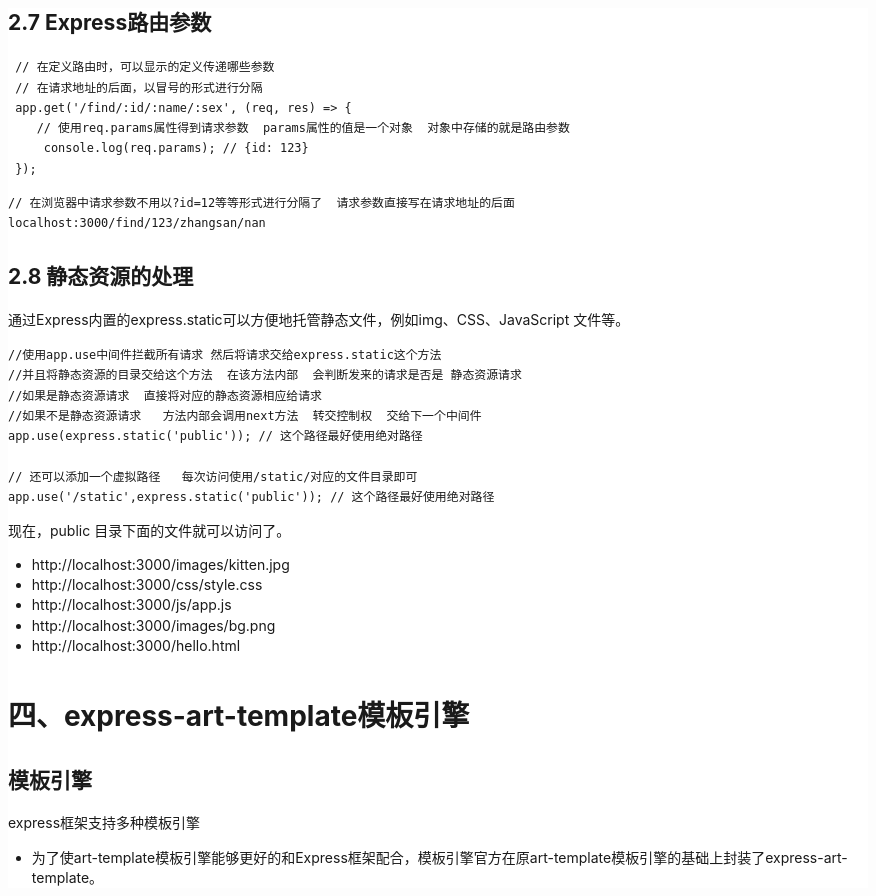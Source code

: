 

## 2.7 Express路由参数

```
 // 在定义路由时，可以显示的定义传递哪些参数
 // 在请求地址的后面，以冒号的形式进行分隔
 app.get('/find/:id/:name/:sex', (req, res) => { 
 	// 使用req.params属性得到请求参数  params属性的值是一个对象  对象中存储的就是路由参数
     console.log(req.params); // {id: 123} 
 });

```



```
// 在浏览器中请求参数不用以?id=12等等形式进行分隔了  请求参数直接写在请求地址的后面
localhost:3000/find/123/zhangsan/nan

```

## 2.8 静态资源的处理

通过Express内置的express.static可以方便地托管静态文件，例如img、CSS、JavaScript 文件等。



```
//使用app.use中间件拦截所有请求 然后将请求交给express.static这个方法 
//并且将静态资源的目录交给这个方法  在该方法内部  会判断发来的请求是否是 静态资源请求
//如果是静态资源请求  直接将对应的静态资源相应给请求  
//如果不是静态资源请求   方法内部会调用next方法  转交控制权  交给下一个中间件
app.use(express.static('public')); // 这个路径最好使用绝对路径

// 还可以添加一个虚拟路径   每次访问使用/static/对应的文件目录即可
app.use('/static',express.static('public')); // 这个路径最好使用绝对路径

```

现在，public 目录下面的文件就可以访问了。

- http://localhost:3000/images/kitten.jpg
- http://localhost:3000/css/style.css
- http://localhost:3000/js/app.js
- http://localhost:3000/images/bg.png
- http://localhost:3000/hello.html 

#  四、express-art-template模板引擎

## 模板引擎

express框架支持多种模板引擎

- 为了使art-template模板引擎能够更好的和Express框架配合，模板引擎官方在原art-template模板引擎的基础上封装了express-art-template。
